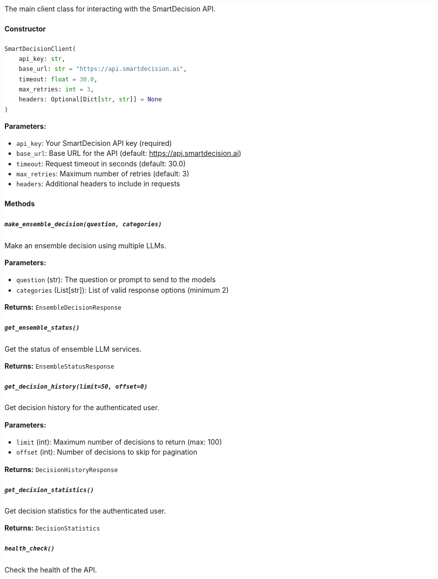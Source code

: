 The main client class for interacting with the SmartDecision API.

#### Constructor

```python
SmartDecisionClient(
    api_key: str,
    base_url: str = "https://api.smartdecision.ai",
    timeout: float = 30.0,
    max_retries: int = 3,
    headers: Optional[Dict[str, str]] = None
)
```

**Parameters:**
- `api_key`: Your SmartDecision API key (required)
- `base_url`: Base URL for the API (default: https://api.smartdecision.ai)
- `timeout`: Request timeout in seconds (default: 30.0)
- `max_retries`: Maximum number of retries (default: 3)
- `headers`: Additional headers to include in requests

#### Methods

##### `make_ensemble_decision(question, categories)`

Make an ensemble decision using multiple LLMs.

**Parameters:**
- `question` (str): The question or prompt to send to the models
- `categories` (List[str]): List of valid response options (minimum 2)

**Returns:** `EnsembleDecisionResponse`

##### `get_ensemble_status()`

Get the status of ensemble LLM services.

**Returns:** `EnsembleStatusResponse`

##### `get_decision_history(limit=50, offset=0)`

Get decision history for the authenticated user.

**Parameters:**
- `limit` (int): Maximum number of decisions to return (max: 100)
- `offset` (int): Number of decisions to skip for pagination

**Returns:** `DecisionHistoryResponse`

##### `get_decision_statistics()`

Get decision statistics for the authenticated user.

**Returns:** `DecisionStatistics`

##### `health_check()`

Check the health of the API.
